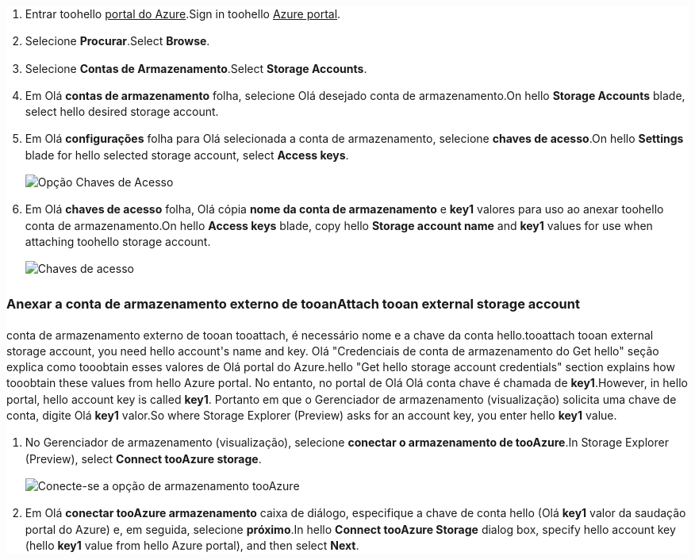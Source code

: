 1. <span data-ttu-id="e3c58-159">Entrar toohello [portal do Azure](https://portal.azure.com).</span><span class="sxs-lookup"><span data-stu-id="e3c58-159">Sign in toohello [Azure portal](https://portal.azure.com).</span></span>

2. <span data-ttu-id="e3c58-160">Selecione **Procurar**.</span><span class="sxs-lookup"><span data-stu-id="e3c58-160">Select **Browse**.</span></span>

3. <span data-ttu-id="e3c58-161">Selecione **Contas de Armazenamento**.</span><span class="sxs-lookup"><span data-stu-id="e3c58-161">Select **Storage Accounts**.</span></span>

4. <span data-ttu-id="e3c58-162">Em Olá **contas de armazenamento** folha, selecione Olá desejado conta de armazenamento.</span><span class="sxs-lookup"><span data-stu-id="e3c58-162">On hello **Storage Accounts** blade, select hello desired storage account.</span></span>

5. <span data-ttu-id="e3c58-163">Em Olá **configurações** folha para Olá selecionada a conta de armazenamento, selecione **chaves de acesso**.</span><span class="sxs-lookup"><span data-stu-id="e3c58-163">On hello **Settings** blade for hello selected storage account, select **Access keys**.</span></span>

    ![Opção Chaves de Acesso][5]

6. <span data-ttu-id="e3c58-165">Em Olá **chaves de acesso** folha, Olá cópia **nome da conta de armazenamento** e **key1** valores para uso ao anexar toohello conta de armazenamento.</span><span class="sxs-lookup"><span data-stu-id="e3c58-165">On hello **Access keys** blade, copy hello **Storage account name** and **key1** values for use when attaching toohello storage account.</span></span>

    ![Chaves de acesso][6]

### <a name="attach-tooan-external-storage-account"></a><span data-ttu-id="e3c58-167">Anexar a conta de armazenamento externo de tooan</span><span class="sxs-lookup"><span data-stu-id="e3c58-167">Attach tooan external storage account</span></span>
<span data-ttu-id="e3c58-168">conta de armazenamento externo de tooan tooattach, é necessário nome e a chave da conta hello.</span><span class="sxs-lookup"><span data-stu-id="e3c58-168">tooattach tooan external storage account, you need hello account's name and key.</span></span> <span data-ttu-id="e3c58-169">Olá "Credenciais de conta de armazenamento do Get hello" seção explica como tooobtain esses valores de Olá portal do Azure.</span><span class="sxs-lookup"><span data-stu-id="e3c58-169">hello "Get hello storage account credentials" section explains how tooobtain these values from hello Azure portal.</span></span> <span data-ttu-id="e3c58-170">No entanto, no portal de Olá Olá conta chave é chamada de **key1**.</span><span class="sxs-lookup"><span data-stu-id="e3c58-170">However, in hello portal, hello account key is called **key1**.</span></span> <span data-ttu-id="e3c58-171">Portanto em que o Gerenciador de armazenamento (visualização) solicita uma chave de conta, digite Olá **key1** valor.</span><span class="sxs-lookup"><span data-stu-id="e3c58-171">So where Storage Explorer (Preview) asks for an account key, you enter hello **key1** value.</span></span>

1. <span data-ttu-id="e3c58-172">No Gerenciador de armazenamento (visualização), selecione **conectar o armazenamento de tooAzure**.</span><span class="sxs-lookup"><span data-stu-id="e3c58-172">In Storage Explorer (Preview), select **Connect tooAzure storage**.</span></span>

    ![Conecte-se a opção de armazenamento tooAzure][23]

2. <span data-ttu-id="e3c58-174">Em Olá **conectar tooAzure armazenamento** caixa de diálogo, especifique a chave de conta hello (Olá **key1** valor da saudação portal do Azure) e, em seguida, selecione **próximo**.</span><span class="sxs-lookup"><span data-stu-id="e3c58-174">In hello **Connect tooAzure Storage** dialog box, specify hello account key (hello **key1** value from hello Azure portal), and then select **Next**.</span></span>


[0]: ./media/vs-azure-tools-storage-manage-with-storage-explorer/settings-icon.png
[1]: ./media/vs-azure-tools-storage-manage-with-storage-explorer/add-account-link.png
[3]: ./media/vs-azure-tools-storage-manage-with-storage-explorer/subscriptions-list.png
[4]: ./media/vs-azure-tools-storage-manage-with-storage-explorer/storage-accounts-list.png
[5]: ./media/vs-azure-tools-storage-manage-with-storage-explorer/access-keys.png
[6]: ./media/vs-azure-tools-storage-manage-with-storage-explorer/access-keys-copy.png
[8]: ./media/vs-azure-tools-storage-manage-with-storage-explorer/attach-external-storage-dlg.png
[9]: ./media/vs-azure-tools-storage-manage-with-storage-explorer/external-storage-account.png
[10]: ./media/vs-azure-tools-storage-manage-with-storage-explorer/detach-external-storage.png
[11]: ./media/vs-azure-tools-storage-manage-with-storage-explorer/storage-account-search.png
[12]: ./media/vs-azure-tools-storage-manage-with-storage-explorer/detach-external-storage-confirmation.png
[13]: ./media/vs-azure-tools-storage-manage-with-storage-explorer/get-sas-context-menu.png
[14]: ./media/vs-azure-tools-storage-manage-with-storage-explorer/get-sas-dlg1.png
[15]: ./media/vs-azure-tools-storage-manage-with-storage-explorer/mase.png
[17]: ./media/vs-azure-tools-storage-manage-with-storage-explorer/attach-account-using-sas-finished.png
[20]: ./media/vs-azure-tools-storage-manage-with-storage-explorer/attach-service-using-sas-finished.png
[21]: ./media/vs-azure-tools-storage-manage-with-storage-explorer/local-storage-drop-down.png
[22]: ./media/vs-azure-tools-storage-manage-with-storage-explorer/download-storage-emulator.png
[23]: ./media/vs-azure-tools-storage-manage-with-storage-explorer/connect-to-azure-storage-icon.png
[24]: ./media/vs-azure-tools-storage-manage-with-storage-explorer/connect-to-azure-storage-next.png
[25]: ./media/vs-azure-tools-storage-manage-with-storage-explorer/add-certificate-azure-stack.png
[26]: ./media/vs-azure-tools-storage-manage-with-storage-explorer/export-root-cert-azure-stack.png
[27]: ./media/vs-azure-tools-storage-manage-with-storage-explorer/import-azure-stack-cert-storage-explorer.png
[28]: ./media/vs-azure-tools-storage-manage-with-storage-explorer/select-target-azure-stack.png
[29]: ./media/vs-azure-tools-storage-manage-with-storage-explorer/add-azure-stack-account.png
[30]: ./media/vs-azure-tools-storage-manage-with-storage-explorer/select-accounts-azure-stack.png
[31]: ./media/vs-azure-tools-storage-manage-with-storage-explorer/azure-stack-storage-account-list.png